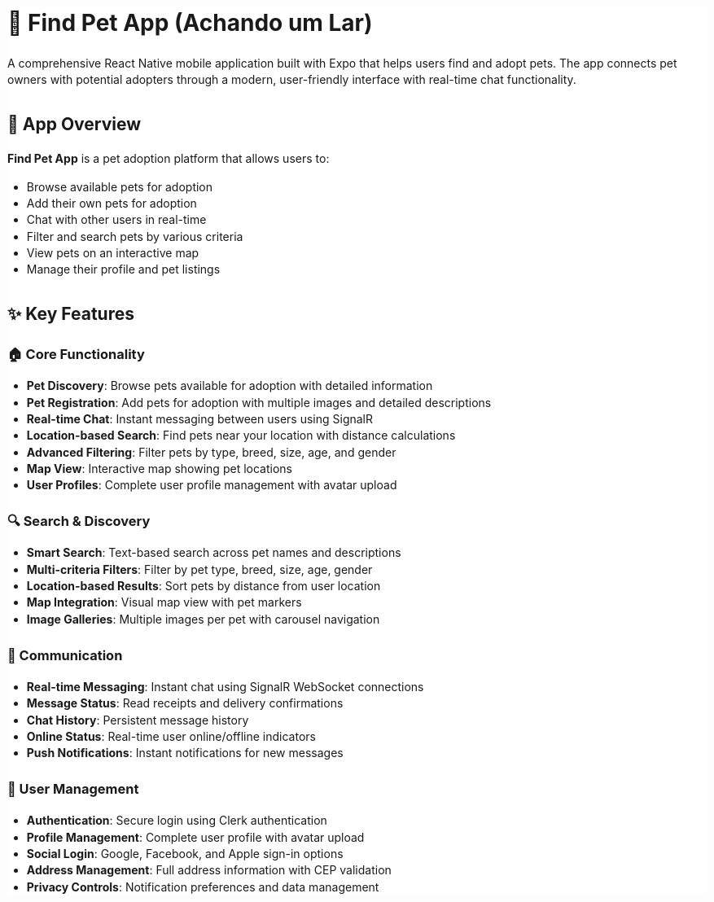 # 🐾 Find Pet App (Achando um Lar)

A comprehensive React Native mobile application built with Expo that helps users find and adopt pets. The app connects pet owners with potential adopters through a modern, user-friendly interface with real-time chat functionality.

## 📱 App Overview

**Find Pet App** is a pet adoption platform that allows users to:
- Browse available pets for adoption
- Add their own pets for adoption
- Chat with other users in real-time
- Filter and search pets by various criteria
- View pets on an interactive map
- Manage their profile and pet listings

## ✨ Key Features

### 🏠 Core Functionality
- **Pet Discovery**: Browse pets available for adoption with detailed information
- **Pet Registration**: Add pets for adoption with multiple images and detailed descriptions
- **Real-time Chat**: Instant messaging between users using SignalR
- **Location-based Search**: Find pets near your location with distance calculations
- **Advanced Filtering**: Filter pets by type, breed, size, age, and gender
- **Map View**: Interactive map showing pet locations
- **User Profiles**: Complete user profile management with avatar upload

### 🔍 Search & Discovery
- **Smart Search**: Text-based search across pet names and descriptions
- **Multi-criteria Filters**: Filter by pet type, breed, size, age, gender
- **Location-based Results**: Sort pets by distance from user location
- **Map Integration**: Visual map view with pet markers
- **Image Galleries**: Multiple images per pet with carousel navigation

### 💬 Communication
- **Real-time Messaging**: Instant chat using SignalR WebSocket connections
- **Message Status**: Read receipts and delivery confirmations
- **Chat History**: Persistent message history
- **Online Status**: Real-time user online/offline indicators
- **Push Notifications**: Instant notifications for new messages

### 👤 User Management
- **Authentication**: Secure login using Clerk authentication
- **Profile Management**: Complete user profile with avatar upload
- **Social Login**: Google, Facebook, and Apple sign-in options
- **Address Management**: Full address information with CEP validation
- **Privacy Controls**: Notification preferences and data management

